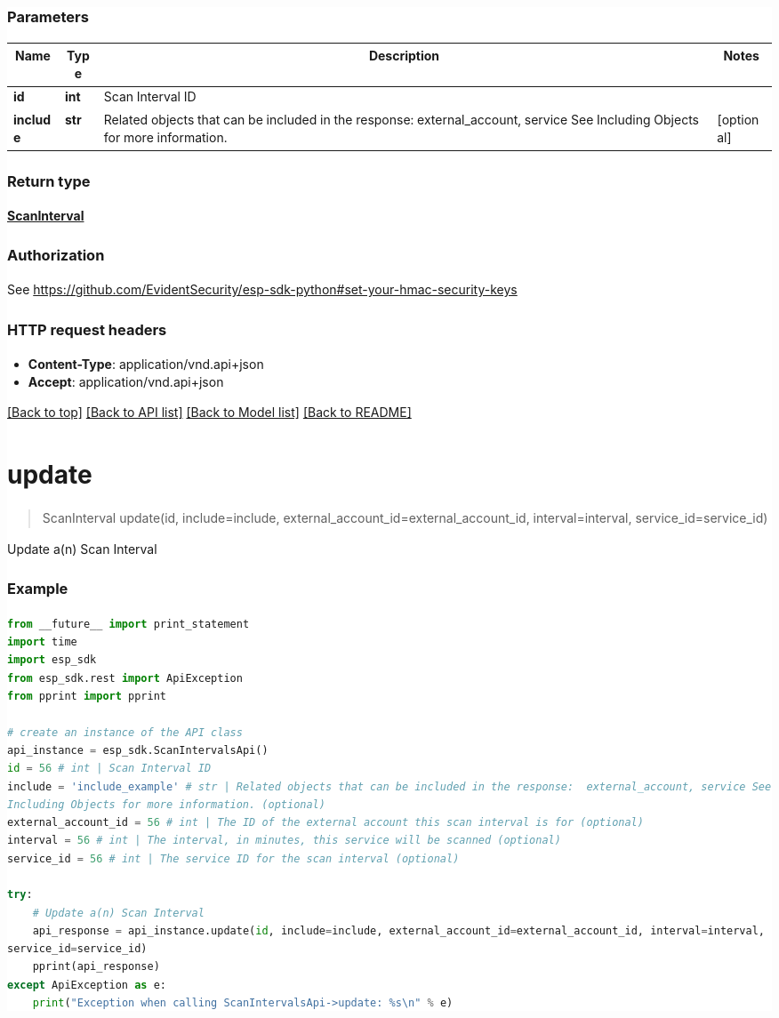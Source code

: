 ### Parameters

Name | Type | Description  | Notes
------------- | ------------- | ------------- | -------------
 **id** | **int**| Scan Interval ID | 
 **include** | **str**| Related objects that can be included in the response:  external_account, service See Including Objects for more information. | [optional] 

### Return type

[**ScanInterval**](ScanInterval.md)

### Authorization

See https://github.com/EvidentSecurity/esp-sdk-python#set-your-hmac-security-keys

### HTTP request headers

 - **Content-Type**: application/vnd.api+json
 - **Accept**: application/vnd.api+json

[[Back to top]](#) [[Back to API list]](../README.md#documentation-for-api-endpoints) [[Back to Model list]](../README.md#documentation-for-models) [[Back to README]](../README.md)

# **update**
> ScanInterval update(id, include=include, external_account_id=external_account_id, interval=interval, service_id=service_id)

Update a(n) Scan Interval



### Example 
```python
from __future__ import print_statement
import time
import esp_sdk
from esp_sdk.rest import ApiException
from pprint import pprint

# create an instance of the API class
api_instance = esp_sdk.ScanIntervalsApi()
id = 56 # int | Scan Interval ID
include = 'include_example' # str | Related objects that can be included in the response:  external_account, service See Including Objects for more information. (optional)
external_account_id = 56 # int | The ID of the external account this scan interval is for (optional)
interval = 56 # int | The interval, in minutes, this service will be scanned (optional)
service_id = 56 # int | The service ID for the scan interval (optional)

try: 
    # Update a(n) Scan Interval
    api_response = api_instance.update(id, include=include, external_account_id=external_account_id, interval=interval, service_id=service_id)
    pprint(api_response)
except ApiException as e:
    print("Exception when calling ScanIntervalsApi->update: %s\n" % e)
```
